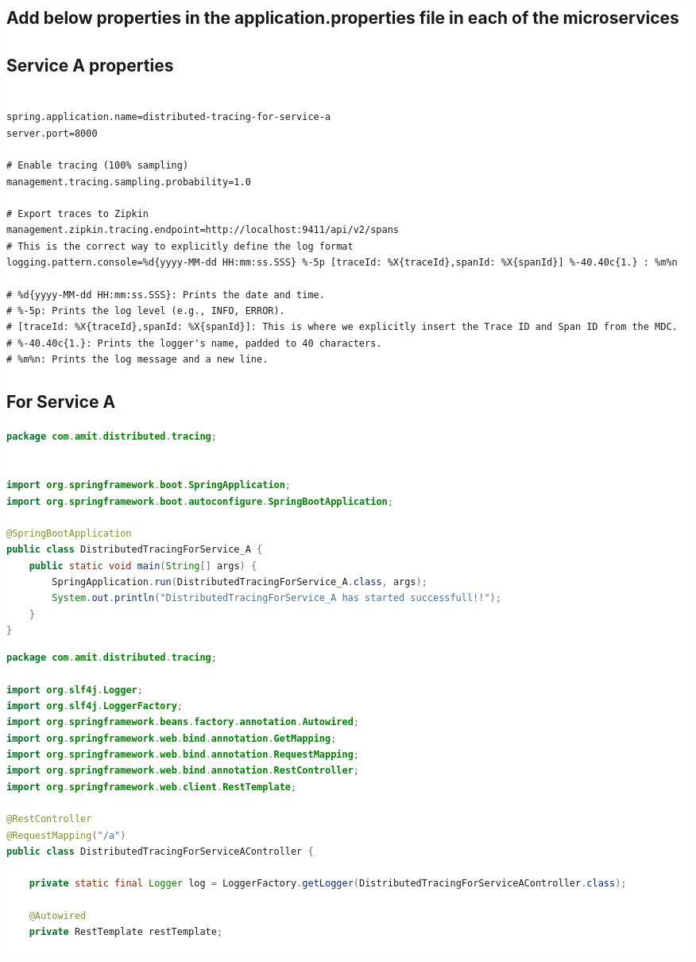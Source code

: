 ## **Add below properties in the application.properties file in each of the microservices**

## **Service A properties**
```properties

spring.application.name=distributed-tracing-for-service-a
server.port=8000

# Enable tracing (100% sampling)
management.tracing.sampling.probability=1.0

# Export traces to Zipkin
management.zipkin.tracing.endpoint=http://localhost:9411/api/v2/spans
# This is the correct way to explicitly define the log format
logging.pattern.console=%d{yyyy-MM-dd HH:mm:ss.SSS} %-5p [traceId: %X{traceId},spanId: %X{spanId}] %-40.40c{1.} : %m%n

# %d{yyyy-MM-dd HH:mm:ss.SSS}: Prints the date and time.
# %-5p: Prints the log level (e.g., INFO, ERROR).
# [traceId: %X{traceId},spanId: %X{spanId}]: This is where we explicitly insert the Trace ID and Span ID from the MDC.
# %-40.40c{1.}: Prints the logger's name, padded to 40 characters.
# %m%n: Prints the log message and a new line.
```
## **For Service A**
```java
package com.amit.distributed.tracing;


import org.springframework.boot.SpringApplication;
import org.springframework.boot.autoconfigure.SpringBootApplication;

@SpringBootApplication
public class DistributedTracingForService_A {
	public static void main(String[] args) {
		SpringApplication.run(DistributedTracingForService_A.class, args);
		System.out.println("DistributedTracingForService_A has started successfull!!");
	}
}
```
```java
package com.amit.distributed.tracing;

import org.slf4j.Logger;
import org.slf4j.LoggerFactory;
import org.springframework.beans.factory.annotation.Autowired;
import org.springframework.web.bind.annotation.GetMapping;
import org.springframework.web.bind.annotation.RequestMapping;
import org.springframework.web.bind.annotation.RestController;
import org.springframework.web.client.RestTemplate;

@RestController
@RequestMapping("/a")
public class DistributedTracingForServiceAController {
	
	private static final Logger log = LoggerFactory.getLogger(DistributedTracingForServiceAController.class);
	
	@Autowired
	private RestTemplate restTemplate;
	
```